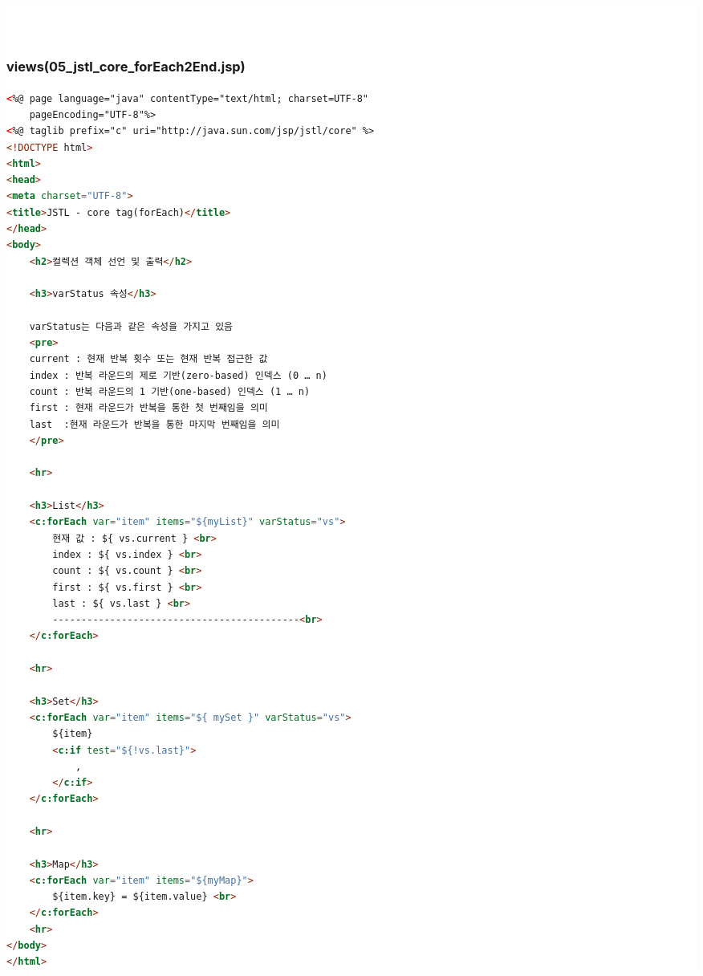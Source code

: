 <br><br>

### views(05_jstl_core_forEach2End.jsp)

```html
<%@ page language="java" contentType="text/html; charset=UTF-8"
    pageEncoding="UTF-8"%>
<%@ taglib prefix="c" uri="http://java.sun.com/jsp/jstl/core" %>        
<!DOCTYPE html>
<html>
<head>
<meta charset="UTF-8">
<title>JSTL - core tag(forEach)</title>
</head>
<body>
	<h2>컬렉션 객체 선언 및 출력</h2>

	<h3>varStatus 속성</h3>
	
	varStatus는 다음과 같은 속성을 가지고 있음
	<pre>
	current : 현재 반복 횟수 또는 현재 반복 접근한 값
	index : 반복 라운드의 제로 기반(zero-based) 인덱스 (0 … n)
	count : 반복 라운드의 1 기반(one-based) 인덱스 (1 … n) 
	first : 현재 라운드가 반복을 통한 첫 번째임을 의미 
	last  :현재 라운드가 반복을 통한 마지막 번째임을 의미 
	</pre>
	
	<hr>
	
	<h3>List</h3>
	<c:forEach var="item" items="${myList}" varStatus="vs">
		현재 값 : ${ vs.current } <br>
		index : ${ vs.index } <br>
		count : ${ vs.count } <br>
		first : ${ vs.first } <br>
		last : ${ vs.last } <br>
		-------------------------------------------<br>
	</c:forEach>
	
	<hr>
	
	<h3>Set</h3>
	<c:forEach var="item" items="${ mySet }" varStatus="vs">
		${item}
		<c:if test="${!vs.last}">
			,
		</c:if> 
	</c:forEach>
	
	<hr>
	
	<h3>Map</h3>
	<c:forEach var="item" items="${myMap}">
		${item.key} = ${item.value} <br>
	</c:forEach>
	<hr>
</body>
</html>
```

